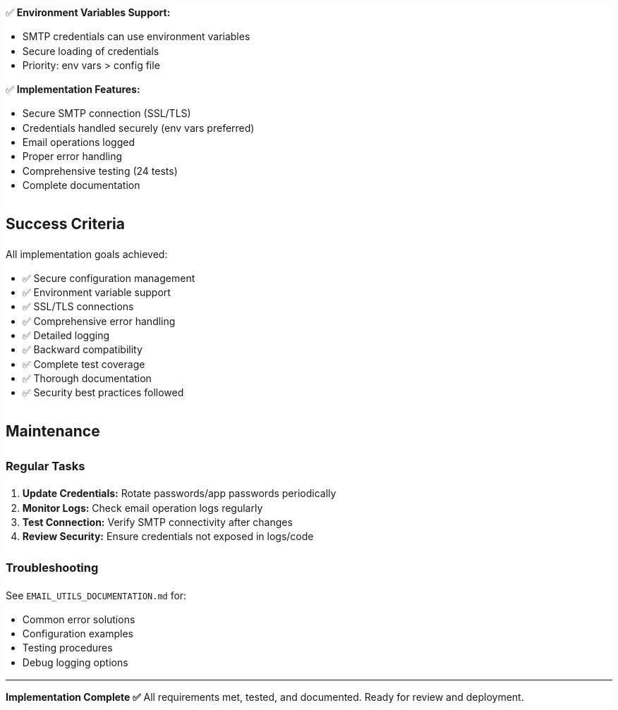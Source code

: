 ✅ **Environment Variables Support:**
- SMTP credentials can use environment variables
- Secure loading of credentials
- Priority: env vars > config file

✅ **Implementation Features:**
- Secure SMTP connection (SSL/TLS)
- Credentials handled securely (env vars preferred)
- Email operations logged
- Proper error handling
- Comprehensive testing (24 tests)
- Complete documentation

## Success Criteria

All implementation goals achieved:
- ✅ Secure configuration management
- ✅ Environment variable support
- ✅ SSL/TLS connections
- ✅ Comprehensive error handling
- ✅ Detailed logging
- ✅ Backward compatibility
- ✅ Complete test coverage
- ✅ Thorough documentation
- ✅ Security best practices followed

## Maintenance

### Regular Tasks

1. **Update Credentials:** Rotate passwords/app passwords periodically
2. **Monitor Logs:** Check email operation logs regularly
3. **Test Connection:** Verify SMTP connectivity after changes
4. **Review Security:** Ensure credentials not exposed in logs/code

### Troubleshooting

See `EMAIL_UTILS_DOCUMENTATION.md` for:
- Common error solutions
- Configuration examples
- Testing procedures
- Debug logging options

---

**Implementation Complete ✅**
All requirements met, tested, and documented.
Ready for review and deployment.
